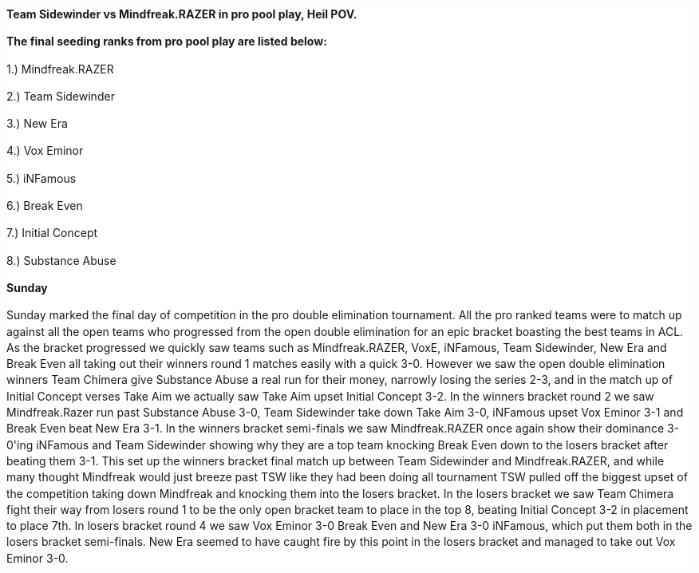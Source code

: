 







**Team Sidewinder vs Mindfreak.RAZER in pro pool play, Heil POV.**





**The final seeding ranks from pro pool play are listed below:**




1.) Mindfreak.RAZER


2.) Team Sidewinder


3.) New Era


4.) Vox Eminor


5.) iNFamous


6.) Break Even


7.) Initial Concept


8.) Substance Abuse






**Sunday**

Sunday marked the final day of competition in the pro double elimination tournament. All the pro ranked teams were to match up against all the open teams who progressed from the open double elimination for an epic bracket boasting the best teams in ACL. As the bracket progressed we quickly saw teams such as Mindfreak.RAZER, VoxE, iNFamous, Team Sidewinder, New Era and Break Even all taking out their winners round 1 matches easily with a quick 3-0. However we saw the open double elimination winners Team Chimera give Substance Abuse a real run for their money, narrowly losing the series 2-3, and in the match up of Initial Concept verses Take Aim we actually saw Take Aim upset Initial Concept 3-2.  In the winners bracket round 2 we saw Mindfreak.Razer run past Substance Abuse 3-0, Team Sidewinder take down Take Aim 3-0, iNFamous upset Vox Eminor 3-1 and Break Even beat New Era 3-1. In the winners bracket semi-finals we saw Mindfreak.RAZER once again show their dominance 3-0'ing iNFamous and Team Sidewinder showing why they are a top team knocking Break Even down to the losers bracket after beating them 3-1. This set up the winners bracket final match up between Team Sidewinder and Mindfreak.RAZER, and while many thought Mindfreak would just breeze past TSW like they had been doing all tournament TSW pulled off the biggest upset of the competition taking down Mindfreak and knocking them into the losers bracket.  In the losers bracket we saw Team Chimera fight their way from losers round 1 to be the only open bracket team to place in the top 8, beating Initial Concept 3-2 in placement to place 7th. In losers bracket round 4 we saw Vox Eminor 3-0 Break Even and New Era 3-0 iNFamous, which put them both in the losers bracket semi-finals. New Era seemed to have caught fire by this point in the losers bracket and managed to take out Vox Eminor 3-0.
